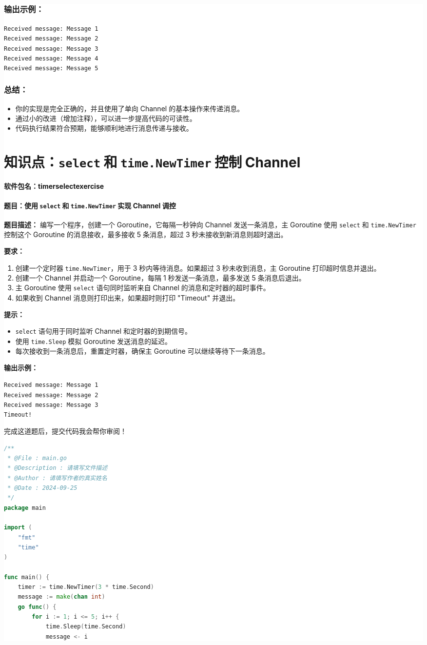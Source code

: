 ### 输出示例：
```bash
Received message: Message 1
Received message: Message 2
Received message: Message 3
Received message: Message 4
Received message: Message 5
```

### 总结：
- 你的实现是完全正确的，并且使用了单向 Channel 的基本操作来传递消息。
- 通过小的改进（增加注释），可以进一步提高代码的可读性。
- 代码执行结果符合预期，能够顺利地进行消息传递与接收。

# 知识点：`select` 和 `time.NewTimer` 控制 Channel

**软件包名：timerselectexercise**

#### 题目：使用 `select` 和 `time.NewTimer` 实现 Channel 调控

**题目描述：**
编写一个程序，创建一个 Goroutine，它每隔一秒钟向 Channel 发送一条消息，主 Goroutine 使用 `select` 和 `time.NewTimer` 控制这个 Goroutine 的消息接收，最多接收 5 条消息，超过 3 秒未接收到新消息则超时退出。

**要求：**
1. 创建一个定时器 `time.NewTimer`，用于 3 秒内等待消息。如果超过 3 秒未收到消息，主 Goroutine 打印超时信息并退出。
2. 创建一个 Channel 并启动一个 Goroutine，每隔 1 秒发送一条消息，最多发送 5 条消息后退出。
3. 主 Goroutine 使用 `select` 语句同时监听来自 Channel 的消息和定时器的超时事件。
4. 如果收到 Channel 消息则打印出来，如果超时则打印 "Timeout" 并退出。

**提示：**
- `select` 语句用于同时监听 Channel 和定时器的到期信号。
- 使用 `time.Sleep` 模拟 Goroutine 发送消息的延迟。
- 每次接收到一条消息后，重置定时器，确保主 Goroutine 可以继续等待下一条消息。

**输出示例：**
```bash
Received message: Message 1
Received message: Message 2
Received message: Message 3
Timeout!
```

完成这道题后，提交代码我会帮你审阅！

```go
/**
 * @File : main.go
 * @Description : 请填写文件描述
 * @Author : 请填写作者的真实姓名
 * @Date : 2024-09-25
 */
package main

import (
	"fmt"
	"time"
)

func main() {
	timer := time.NewTimer(3 * time.Second)
	message := make(chan int)
	go func() {
		for i := 1; i <= 5; i++ {
			time.Sleep(time.Second)
			message <- i
```